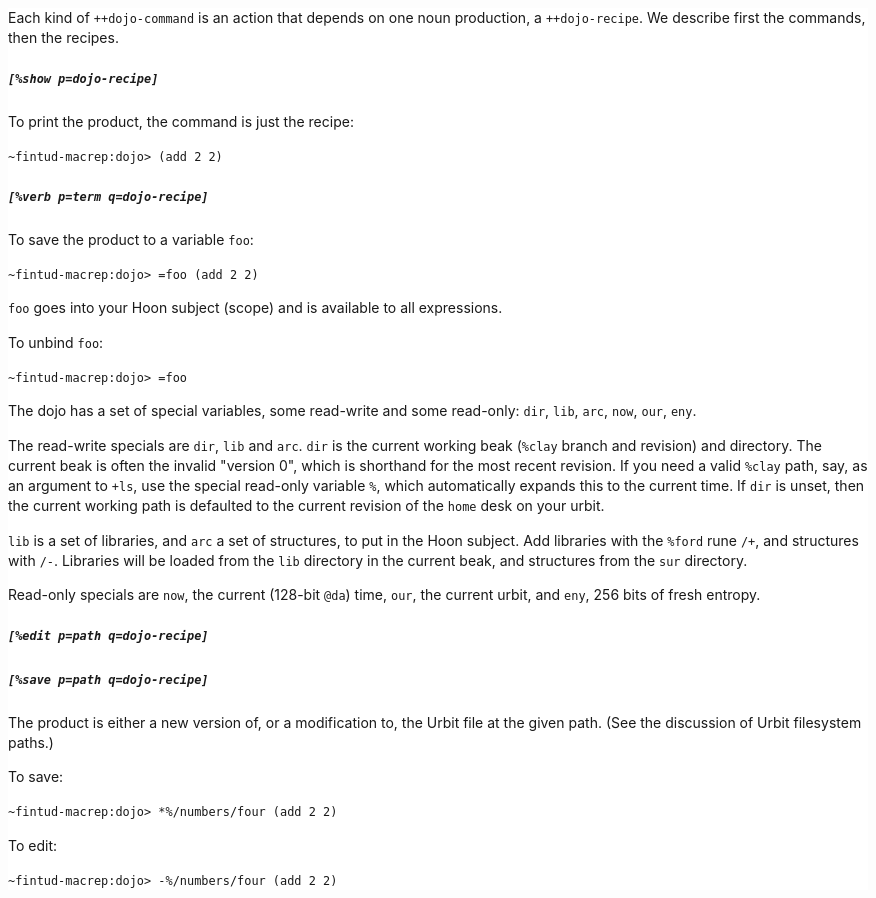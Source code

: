 Each kind of `++dojo-command` is an action that depends on one
noun production, a `++dojo-recipe`.  We describe first the
commands, then the recipes.

##### `[%show p=dojo-recipe]`

To print the product, the command is just the recipe:

    ~fintud-macrep:dojo> (add 2 2)

##### `[%verb p=term q=dojo-recipe]`

To save the product to a variable `foo`:

    ~fintud-macrep:dojo> =foo (add 2 2)

`foo` goes into your Hoon subject (scope) and is available to all
expressions.

To unbind `foo`:

    ~fintud-macrep:dojo> =foo

The dojo has a set of special variables, some read-write and some
read-only: `dir`, `lib`, `arc`, `now`, `our`, `eny`.

The read-write specials are `dir`, `lib` and `arc`. `dir` is the
current working beak (`%clay` branch and revision) and directory. The
current beak is often the invalid "version 0", which is shorthand for
the most recent revision. If you need a valid `%clay` path, say, as an
argument to `+ls`, use the special read-only variable `%`, which
automatically expands this to the current time. If `dir` is unset,
then the current working path is defaulted to the current revision of
the `home` desk on your urbit.

`lib` is a set of libraries, and `arc` a set of structures, to put in
the Hoon subject. Add libraries with the `%ford` rune `/+`, and
structures with `/-`. Libraries will be loaded from the `lib`
directory in the current beak, and structures from the `sur`
directory.

Read-only specials are `now`, the current (128-bit `@da`) time, `our`,
the current urbit, and `eny`, 256 bits of fresh entropy.

##### `[%edit p=path q=dojo-recipe]`
##### `[%save p=path q=dojo-recipe]`

The product is either a new version of, or a modification to,
the Urbit file at the given path.  (See the discussion of Urbit
filesystem paths.)

To save:

    ~fintud-macrep:dojo> *%/numbers/four (add 2 2)

To edit:

    ~fintud-macrep:dojo> -%/numbers/four (add 2 2)
